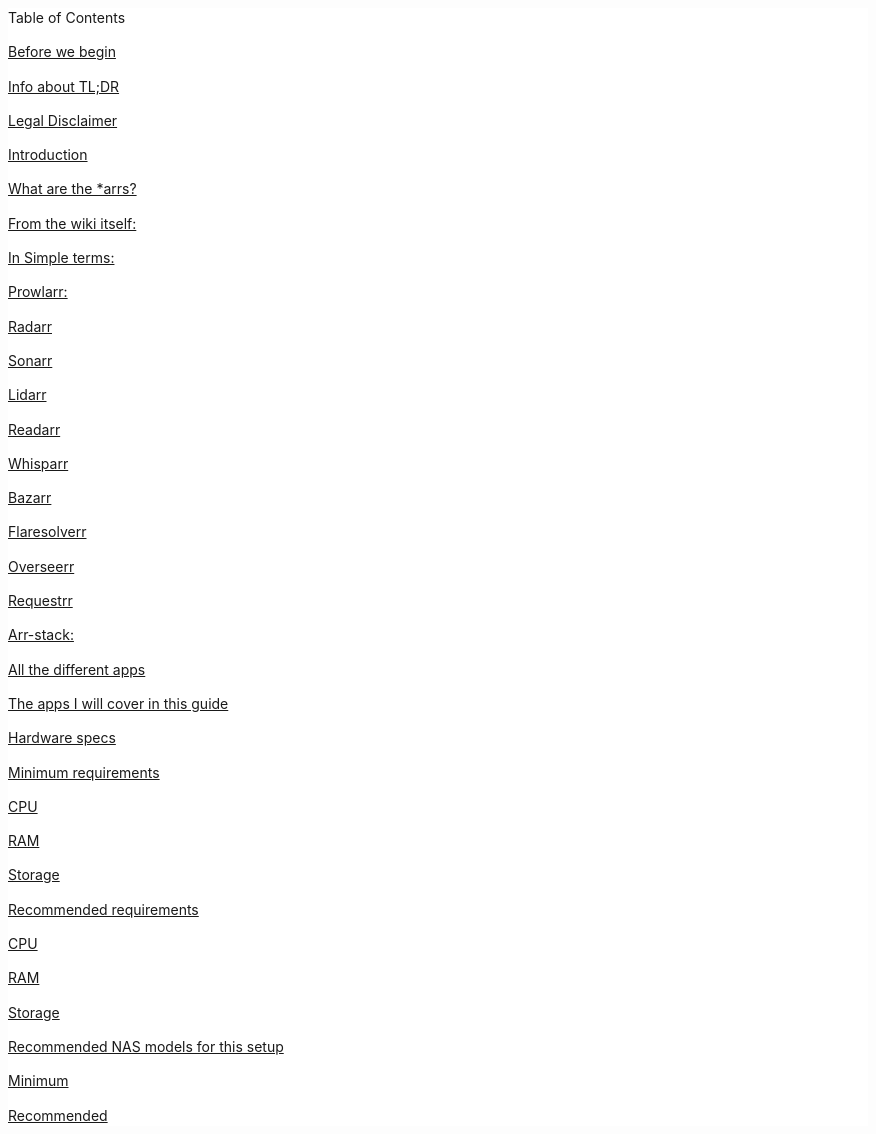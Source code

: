 Table of Contents

[Before we begin](#before-we-begin)

[Info about TL;DR](#info-about-tldr)

[Legal Disclaimer](#legal-disclaimer)

[Introduction](#introduction)

[What are the \*arrs?](#what-are-the-arrs)

[From the wiki itself:](#from-the-wiki-itself)

[In Simple terms:](#in-simple-terms)

[Prowlarr:](#prowlarr)

[Radarr](#_Toc179900229)

[Sonarr](#_Toc179900230)

[Lidarr](#_Toc179900231)

[Readarr](#_Toc179900232)

[Whisparr](#_Toc179900233)

[Bazarr](#_Toc179900234)

[Flaresolverr](#_Toc179900235)

[Overseerr](#_Toc179900236)

[Requestrr](#_Toc179900237)

[Arr-stack:](#arr-stack)

[All the different apps](#all-the-different-arr-apps)

[The apps I will cover in this guide](#the-apps-i-will-cover-in-this-guide)

[Hardware specs](#hardware-specs)

[Minimum requirements](#minimum-requirements)

[CPU](#cpu)

[RAM](#ram)

[Storage](#storage)

[Recommended requirements](#recommended-requirements)

[CPU](#cpu-1)

[RAM](#ram-1)

[Storage](#storage-1)

[Recommended NAS models for this setup](#recommended-nas-models-for-this-setup)

[Minimum](#minimum)

[Recommended](#recommended)
